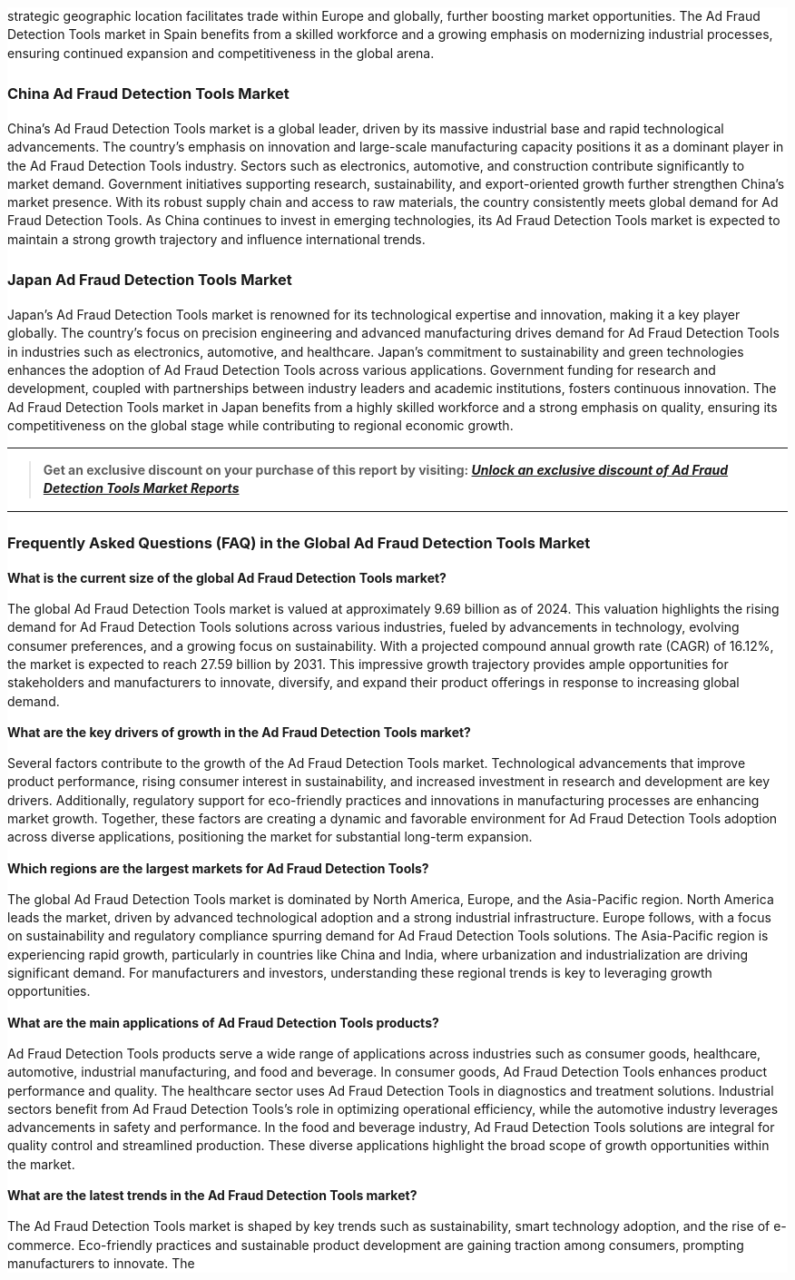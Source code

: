 strategic geographic location facilitates trade within Europe and globally, further boosting market opportunities. The Ad Fraud Detection Tools market in Spain benefits from a skilled workforce and a growing emphasis on modernizing industrial processes, ensuring continued expansion and competitiveness in the global arena.</p><h3>China Ad Fraud Detection Tools Market</h3><p>China&rsquo;s Ad Fraud Detection Tools market is a global leader, driven by its massive industrial base and rapid technological advancements. The country&rsquo;s emphasis on innovation and large-scale manufacturing capacity positions it as a dominant player in the Ad Fraud Detection Tools industry. Sectors such as electronics, automotive, and construction contribute significantly to market demand. Government initiatives supporting research, sustainability, and export-oriented growth further strengthen China&rsquo;s market presence. With its robust supply chain and access to raw materials, the country consistently meets global demand for Ad Fraud Detection Tools. As China continues to invest in emerging technologies, its Ad Fraud Detection Tools market is expected to maintain a strong growth trajectory and influence international trends.</p><h3>Japan Ad Fraud Detection Tools Market</h3><p>Japan&rsquo;s Ad Fraud Detection Tools market is renowned for its technological expertise and innovation, making it a key player globally. The country&rsquo;s focus on precision engineering and advanced manufacturing drives demand for Ad Fraud Detection Tools in industries such as electronics, automotive, and healthcare. Japan&rsquo;s commitment to sustainability and green technologies enhances the adoption of Ad Fraud Detection Tools across various applications. Government funding for research and development, coupled with partnerships between industry leaders and academic institutions, fosters continuous innovation. The Ad Fraud Detection Tools market in Japan benefits from a highly skilled workforce and a strong emphasis on quality, ensuring its competitiveness on the global stage while contributing to regional economic growth.</p><hr /><blockquote><p><strong>Get an exclusive discount on your purchase of this report by visiting: <em><a href="://marketresearchpulse.com/ask-for-discount/85585?utm_source=Github&amp;utm_medium=030">Unlock an exclusive discount of Ad Fraud Detection Tools Market Reports</a></em>&nbsp;</strong></p></blockquote><hr /><h3>Frequently Asked Questions (FAQ) in the Global Ad Fraud Detection Tools Market</h3><p><strong>What is the current size of the global Ad Fraud Detection Tools market?</strong></p><p>The global Ad Fraud Detection Tools market is valued at approximately 9.69 billion as of 2024. This valuation highlights the rising demand for Ad Fraud Detection Tools solutions across various industries, fueled by advancements in technology, evolving consumer preferences, and a growing focus on sustainability. With a projected compound annual growth rate (CAGR) of 16.12%, the market is expected to reach 27.59 billion by 2031. This impressive growth trajectory provides ample opportunities for stakeholders and manufacturers to innovate, diversify, and expand their product offerings in response to increasing global demand.</p><p><strong>What are the key drivers of growth in the Ad Fraud Detection Tools market?</strong></p><p>Several factors contribute to the growth of the Ad Fraud Detection Tools market. Technological advancements that improve product performance, rising consumer interest in sustainability, and increased investment in research and development are key drivers. Additionally, regulatory support for eco-friendly practices and innovations in manufacturing processes are enhancing market growth. Together, these factors are creating a dynamic and favorable environment for Ad Fraud Detection Tools adoption across diverse applications, positioning the market for substantial long-term expansion.</p><p><strong>Which regions are the largest markets for Ad Fraud Detection Tools?</strong></p><p>The global Ad Fraud Detection Tools market is dominated by North America, Europe, and the Asia-Pacific region. North America leads the market, driven by advanced technological adoption and a strong industrial infrastructure. Europe follows, with a focus on sustainability and regulatory compliance spurring demand for Ad Fraud Detection Tools solutions. The Asia-Pacific region is experiencing rapid growth, particularly in countries like China and India, where urbanization and industrialization are driving significant demand. For manufacturers and investors, understanding these regional trends is key to leveraging growth opportunities.</p><p><strong>What are the main applications of Ad Fraud Detection Tools products?</strong></p><p>Ad Fraud Detection Tools products serve a wide range of applications across industries such as consumer goods, healthcare, automotive, industrial manufacturing, and food and beverage. In consumer goods, Ad Fraud Detection Tools enhances product performance and quality. The healthcare sector uses Ad Fraud Detection Tools in diagnostics and treatment solutions. Industrial sectors benefit from Ad Fraud Detection Tools&rsquo;s role in optimizing operational efficiency, while the automotive industry leverages advancements in safety and performance. In the food and beverage industry, Ad Fraud Detection Tools solutions are integral for quality control and streamlined production. These diverse applications highlight the broad scope of growth opportunities within the market.</p><p><strong>What are the latest trends in the Ad Fraud Detection Tools market?</strong></p><p>The Ad Fraud Detection Tools market is shaped by key trends such as sustainability, smart technology adoption, and the rise of e-commerce. Eco-friendly practices and sustainable product development are gaining traction among consumers, prompting manufacturers to innovate. The